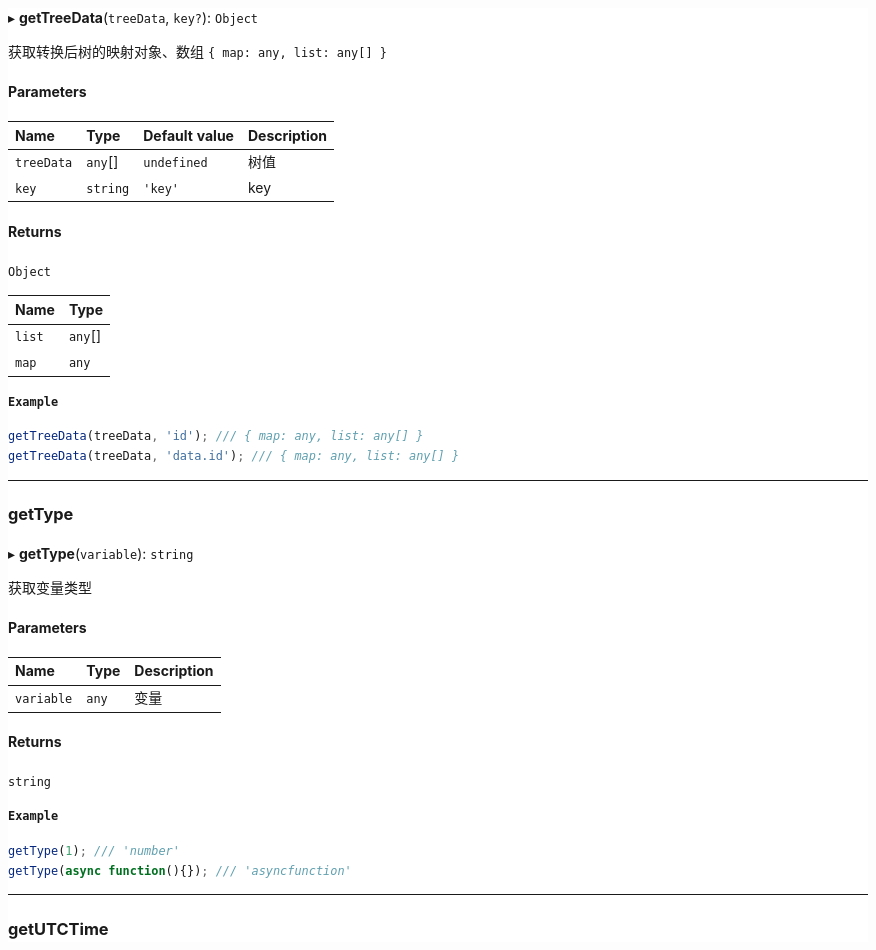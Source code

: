 ▸ **getTreeData**(`treeData`, `key?`): `Object`

获取转换后树的映射对象、数组 `{ map: any, list: any[] }`

#### Parameters

| Name | Type | Default value | Description |
| :------ | :------ | :------ | :------ |
| `treeData` | `any`[] | `undefined` | 树值 |
| `key` | `string` | `'key'` | key |

#### Returns

`Object`

| Name | Type |
| :------ | :------ |
| `list` | `any`[] |
| `map` | `any` |

**`Example`**

```ts
getTreeData(treeData, 'id'); /// { map: any, list: any[] }
getTreeData(treeData, 'data.id'); /// { map: any, list: any[] }
```

___

### getType

▸ **getType**(`variable`): `string`

获取变量类型

#### Parameters

| Name | Type | Description |
| :------ | :------ | :------ |
| `variable` | `any` | 变量 |

#### Returns

`string`

**`Example`**

```ts
getType(1); /// 'number'
getType(async function(){}); /// 'asyncfunction'
```

___

### getUTCTime

